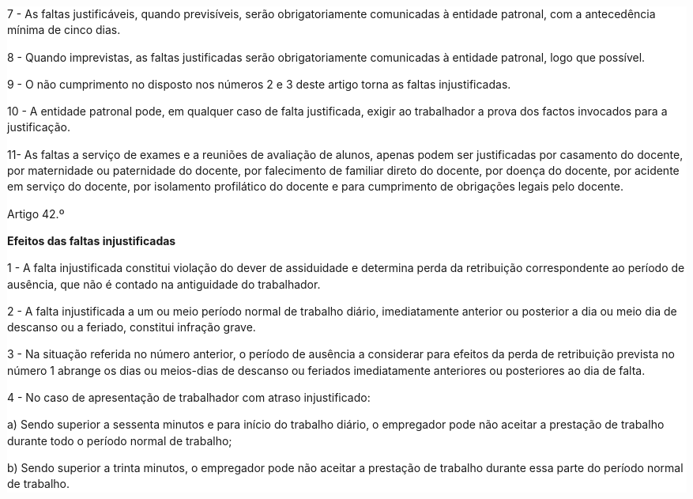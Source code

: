 
7 - As faltas justificáveis, quando previsíveis, serão obrigatoriamente comunicadas à entidade patronal, com a antecedência mínima de cinco dias.


8 - Quando imprevistas, as faltas justificadas serão obrigatoriamente comunicadas à entidade patronal, logo que
possível.


9 - O não cumprimento no disposto nos números 2 e 3
deste artigo torna as faltas injustificadas.



10 - A entidade patronal pode, em qualquer caso de falta
justificada, exigir ao trabalhador a prova dos factos invocados para a justificação.


11- As faltas a serviço de exames e a reuniões de avaliação de alunos, apenas podem ser justificadas por casamento
do docente, por maternidade ou paternidade do docente, por
falecimento de familiar direto do docente, por doença do
docente, por acidente em serviço do docente, por isolamento profilático do docente e para cumprimento de obrigações
legais pelo docente.


Artigo 42.º


**Efeitos das faltas injustificadas**


1 - A falta injustificada constitui violação do dever de
assiduidade e determina perda da retribuição correspondente
ao período de ausência, que não é contado na antiguidade do
trabalhador.


2 - A falta injustificada a um ou meio período normal de
trabalho diário, imediatamente anterior ou posterior a dia ou
meio dia de descanso ou a feriado, constitui infração grave.


3 - Na situação referida no número anterior, o período de
ausência a considerar para efeitos da perda de retribuição
prevista no número 1 abrange os dias ou meios-dias de descanso ou feriados imediatamente anteriores ou posteriores ao
dia de falta.


4 - No caso de apresentação de trabalhador com atraso
injustificado:


a) Sendo superior a sessenta minutos e para início do trabalho
diário, o empregador pode não aceitar a prestação de trabalho durante todo o período normal de trabalho;


b) Sendo superior a trinta minutos, o empregador pode não
aceitar a prestação de trabalho durante essa parte do período
normal de trabalho.
